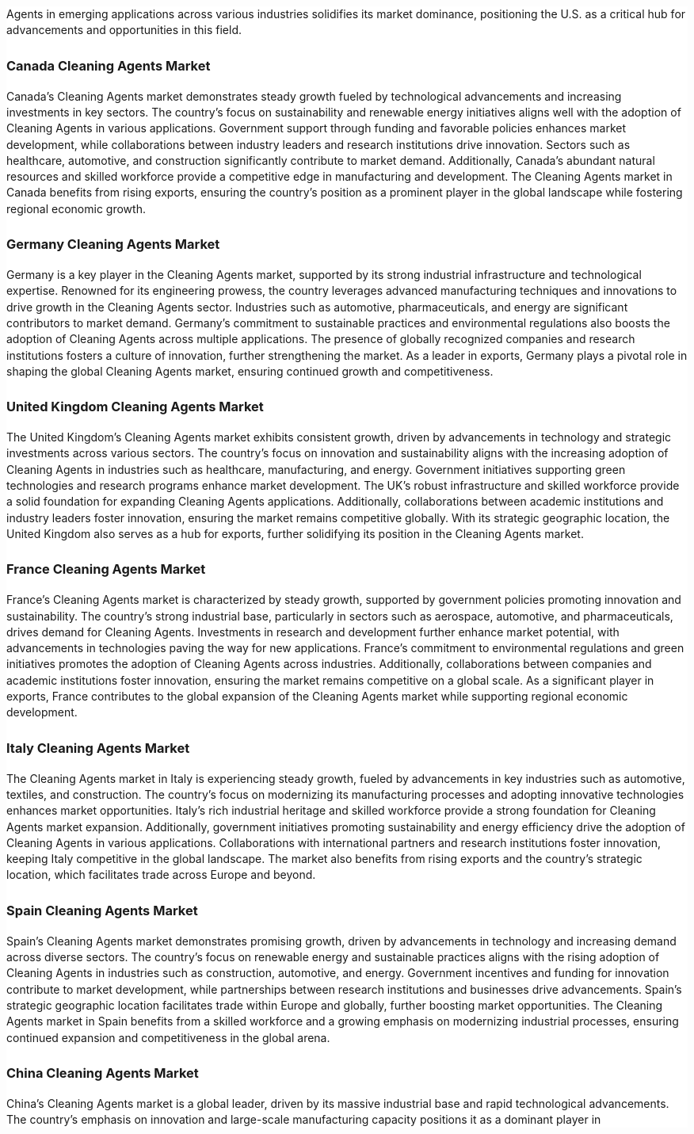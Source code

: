 Agents in emerging applications across various industries solidifies its market dominance, positioning the U.S. as a critical hub for advancements and opportunities in this field.</p><h3>Canada Cleaning Agents Market</h3><p>Canada&rsquo;s Cleaning Agents market demonstrates steady growth fueled by technological advancements and increasing investments in key sectors. The country&rsquo;s focus on sustainability and renewable energy initiatives aligns well with the adoption of Cleaning Agents in various applications. Government support through funding and favorable policies enhances market development, while collaborations between industry leaders and research institutions drive innovation. Sectors such as healthcare, automotive, and construction significantly contribute to market demand. Additionally, Canada&rsquo;s abundant natural resources and skilled workforce provide a competitive edge in manufacturing and development. The Cleaning Agents market in Canada benefits from rising exports, ensuring the country&rsquo;s position as a prominent player in the global landscape while fostering regional economic growth.</p><h3>Germany Cleaning Agents Market</h3><p>Germany is a key player in the Cleaning Agents market, supported by its strong industrial infrastructure and technological expertise. Renowned for its engineering prowess, the country leverages advanced manufacturing techniques and innovations to drive growth in the Cleaning Agents sector. Industries such as automotive, pharmaceuticals, and energy are significant contributors to market demand. Germany&rsquo;s commitment to sustainable practices and environmental regulations also boosts the adoption of Cleaning Agents across multiple applications. The presence of globally recognized companies and research institutions fosters a culture of innovation, further strengthening the market. As a leader in exports, Germany plays a pivotal role in shaping the global Cleaning Agents market, ensuring continued growth and competitiveness.</p><h3>United Kingdom Cleaning Agents Market</h3><p>The United Kingdom&rsquo;s Cleaning Agents market exhibits consistent growth, driven by advancements in technology and strategic investments across various sectors. The country&rsquo;s focus on innovation and sustainability aligns with the increasing adoption of Cleaning Agents in industries such as healthcare, manufacturing, and energy. Government initiatives supporting green technologies and research programs enhance market development. The UK&rsquo;s robust infrastructure and skilled workforce provide a solid foundation for expanding Cleaning Agents applications. Additionally, collaborations between academic institutions and industry leaders foster innovation, ensuring the market remains competitive globally. With its strategic geographic location, the United Kingdom also serves as a hub for exports, further solidifying its position in the Cleaning Agents market.</p><h3>France Cleaning Agents Market</h3><p>France&rsquo;s Cleaning Agents market is characterized by steady growth, supported by government policies promoting innovation and sustainability. The country&rsquo;s strong industrial base, particularly in sectors such as aerospace, automotive, and pharmaceuticals, drives demand for Cleaning Agents. Investments in research and development further enhance market potential, with advancements in technologies paving the way for new applications. France&rsquo;s commitment to environmental regulations and green initiatives promotes the adoption of Cleaning Agents across industries. Additionally, collaborations between companies and academic institutions foster innovation, ensuring the market remains competitive on a global scale. As a significant player in exports, France contributes to the global expansion of the Cleaning Agents market while supporting regional economic development.</p><h3>Italy Cleaning Agents Market</h3><p>The Cleaning Agents market in Italy is experiencing steady growth, fueled by advancements in key industries such as automotive, textiles, and construction. The country&rsquo;s focus on modernizing its manufacturing processes and adopting innovative technologies enhances market opportunities. Italy&rsquo;s rich industrial heritage and skilled workforce provide a strong foundation for Cleaning Agents market expansion. Additionally, government initiatives promoting sustainability and energy efficiency drive the adoption of Cleaning Agents in various applications. Collaborations with international partners and research institutions foster innovation, keeping Italy competitive in the global landscape. The market also benefits from rising exports and the country&rsquo;s strategic location, which facilitates trade across Europe and beyond.</p><h3>Spain Cleaning Agents Market</h3><p>Spain&rsquo;s Cleaning Agents market demonstrates promising growth, driven by advancements in technology and increasing demand across diverse sectors. The country&rsquo;s focus on renewable energy and sustainable practices aligns with the rising adoption of Cleaning Agents in industries such as construction, automotive, and energy. Government incentives and funding for innovation contribute to market development, while partnerships between research institutions and businesses drive advancements. Spain&rsquo;s strategic geographic location facilitates trade within Europe and globally, further boosting market opportunities. The Cleaning Agents market in Spain benefits from a skilled workforce and a growing emphasis on modernizing industrial processes, ensuring continued expansion and competitiveness in the global arena.</p><h3>China Cleaning Agents Market</h3><p>China&rsquo;s Cleaning Agents market is a global leader, driven by its massive industrial base and rapid technological advancements. The country&rsquo;s emphasis on innovation and large-scale manufacturing capacity positions it as a dominant player in